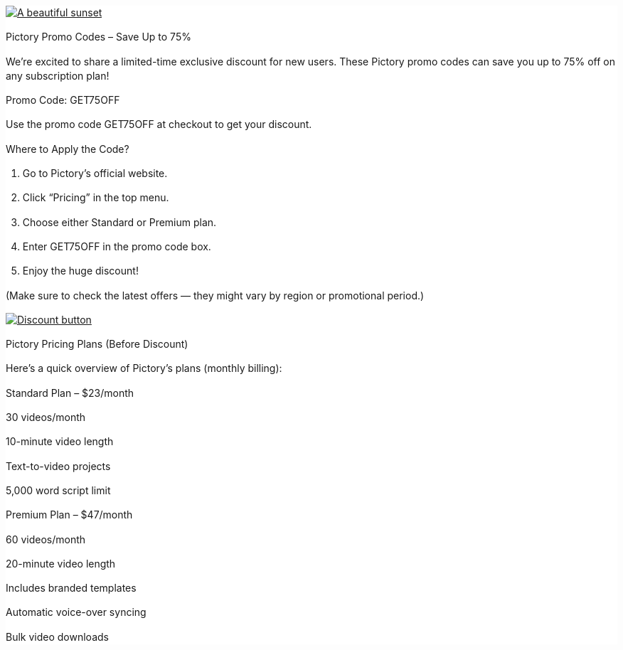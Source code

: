 <a href="https://pictory.ai?ref=kdnzq">
  <img src="https://github.com/user-attachments/assets/b9eb4d08-74cb-4b32-8a87-91394ac31fe6" alt="A beautiful sunset" style="max-width: 100%; height: auto; width: 100%;" />
</a>



Pictory Promo Codes – Save Up to 75%

We’re excited to share a limited-time exclusive discount for new users. These Pictory promo codes can save you up to 75% off on any subscription plan!

Promo Code: GET75OFF

Use the promo code GET75OFF at checkout to get your discount.

Where to Apply the Code?

1. Go to Pictory’s official website.


2. Click “Pricing” in the top menu.


3. Choose either Standard or Premium plan.


4. Enter GET75OFF in the promo code box.


5. Enjoy the huge discount!



(Make sure to check the latest offers — they might vary by region or promotional period.)

[![Discount button](https://github.com/user-attachments/assets/e5cb2122-5258-4331-bbff-048ba1ae5555)](https://pictory.ai?ref=kdnzq)



Pictory Pricing Plans (Before Discount)

Here’s a quick overview of Pictory’s plans (monthly billing):

Standard Plan – $23/month

30 videos/month

10-minute video length

Text-to-video projects

5,000 word script limit


Premium Plan – $47/month

60 videos/month

20-minute video length

Includes branded templates

Automatic voice-over syncing

Bulk video downloads
